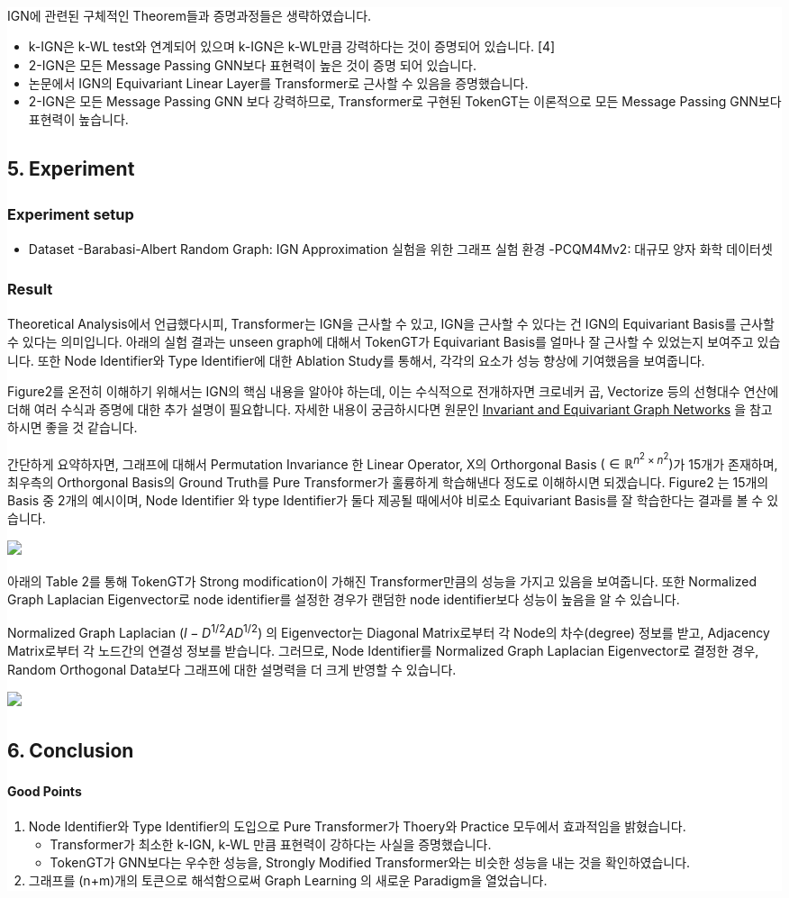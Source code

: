 IGN에 관련된 구체적인 Theorem들과 증명과정들은 생략하였습니다. 

- k-IGN은 k-WL test와 연계되어 있으며 k-IGN은 k-WL만큼 강력하다는 것이 증명되어 있습니다. [4]
- 2-IGN은 모든 Message Passing GNN보다 표현력이 높은 것이 증명 되어 있습니다. 
- 논문에서 IGN의 Equivariant Linear Layer를 Transformer로 근사할 수 있음을 증명했습니다.
- 2-IGN은 모든 Message Passing GNN 보다 강력하므로, Transformer로 구현된 TokenGT는 이론적으로 모든 Message Passing GNN보다 표현력이 높습니다. 
 

## **5. Experiment**

### **Experiment setup**

-   Dataset
	-Barabasi-Albert Random Graph: IGN Approximation 실험을 위한 그래프 실험 환경
	-PCQM4Mv2: 대규모 양자 화학 데이터셋 


### **Result**

 Theoretical Analysis에서 언급했다시피, Transformer는 IGN을 근사할 수 있고, IGN을 근사할 수 있다는 건 IGN의 Equivariant Basis를 근사할 수 있다는 의미입니다. 아래의 실험 결과는 unseen graph에 대해서 TokenGT가 Equivariant Basis를 얼마나 잘 근사할 수 있었는지 보여주고 있습니다. 또한 Node Identifier와 Type Identifier에 대한 Ablation Study를 통해서, 각각의 요소가 성능 향상에 기여했음을 보여줍니다.  

Figure2를 온전히 이해하기 위해서는 IGN의 핵심 내용을 알아야 하는데, 이는 수식적으로 전개하자면 크로네커 곱, Vectorize 등의 선형대수 연산에 더해 여러 수식과 증명에 대한 추가 설명이 필요합니다. 자세한 내용이 궁금하시다면 원문인 [Invariant and Equivariant Graph Networks](https://arxiv.org/pdf/1812.09902.pdf) 을 참고하시면 좋을 것 같습니다. 

간단하게 요약하자면, 그래프에 대해서 Permutation Invariance 한 Linear Operator, X의 Orthorgonal Basis $(\in \mathbb{R}^{n^2 \times n^2})$가 15개가 존재하며, 최우측의 Orthorgonal Basis의 Ground Truth를 Pure Transformer가 훌륭하게 학습해낸다 정도로 이해하시면 되겠습니다. Figure2 는 15개의 Basis 중 2개의 예시이며, Node Identifier 와 type Identifier가 둘다 제공될 때에서야 비로소 Equivariant Basis를 잘 학습한다는 결과를 볼 수 있습니다. 


![](https://github.com/Jaewoopudding/DeepLearningPractice/blob/master/GT2.PNG?raw=true)


아래의 Table 2를 통해 TokenGT가 Strong modification이 가해진 Transformer만큼의 성능을 가지고 있음을 보여줍니다. 또한 Normalized Graph Laplacian Eigenvector로 node identifier를 설정한 경우가 랜덤한 node identifier보다 성능이 높음을 알 수 있습니다. 

Normalized Graph Laplacian $(I-D^{1/2}AD^{1/2})$ 의 Eigenvector는 Diagonal Matrix로부터 각 Node의 차수(degree) 정보를 받고, Adjacency Matrix로부터 각 노드간의 연결성 정보를 받습니다. 그러므로, Node Identifier를 Normalized Graph Laplacian Eigenvector로 결정한 경우, Random Orthogonal Data보다 그래프에 대한 설명력을 더 크게 반영할 수 있습니다. 

![](https://github.com/Jaewoopudding/DeepLearningPractice/blob/master/GT1.PNG?raw=true)


## **6. Conclusion**

#### Good Points
1. Node Identifier와 Type Identifier의 도입으로 Pure Transformer가 Thoery와 Practice 모두에서 효과적임을 밝혔습니다.
	- Transformer가 최소한 k-IGN, k-WL 만큼 표현력이 강하다는 사실을 증명했습니다. 
	- TokenGT가 GNN보다는 우수한 성능을, Strongly Modified Transformer와는 비슷한 성능을 내는 것을 확인하였습니다. 
2. 그래프를 (n+m)개의 토큰으로 해석함으로써 Graph Learning 의 새로운 Paradigm을 열었습니다. 
